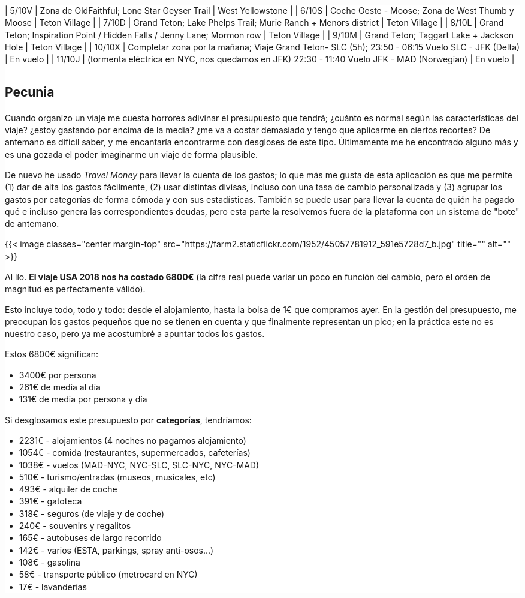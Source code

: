 | 5/10V | Zona de OldFaithful; Lone Star Geyser Trail | West Yellowstone |
| 6/10S | Coche Oeste - Moose; Zona de West Thumb y Moose | Teton Village |
| 7/10D | Grand Teton; Lake Phelps Trail; Murie Ranch + Menors district | Teton Village |
| 8/10L | Grand Teton; Inspiration Point / Hidden Falls / Jenny Lane; Mormon row | Teton Village |
| 9/10M | Grand Teton; Taggart Lake + Jackson Hole | Teton Village |
| 10/10X | Completar zona por la mañana; Viaje Grand Teton- SLC (5h); 23:50 - 06:15 Vuelo SLC - JFK (Delta) | En vuelo |
| 11/10J | (tormenta eléctrica en NYC, nos quedamos en JFK) 22:30 - 11:40 Vuelo JFK - MAD (Norwegian) | En vuelo |

## Pecunia

Cuando organizo un viaje me cuesta horrores adivinar el presupuesto que tendrá; ¿cuánto es normal según las características del viaje? ¿estoy gastando por encima de la media? ¿me va a costar demasiado y tengo que aplicarme en ciertos recortes? De antemano es difícil saber, y me encantaría encontrarme con desgloses de este tipo. Últimamente me he encontrado alguno más y es una gozada el poder imaginarme un viaje de forma plausible.

De nuevo he usado *Travel Money* para llevar la cuenta de los gastos; lo que más me gusta de esta aplicación es que me permite (1) dar de alta los gastos fácilmente, (2) usar distintas divisas, incluso con una tasa de cambio personalizada y (3) agrupar los gastos por categorías de forma cómoda y con sus estadísticas. También se puede usar para llevar la cuenta de quién ha pagado qué e incluso genera las correspondientes deudas, pero esta parte la resolvemos fuera de la plataforma con un sistema de "bote" de antemano.

{{< image classes="center margin-top" src="https://farm2.staticflickr.com/1952/45057781912_591e5728d7_b.jpg" title="" alt="" >}}

Al lío. **El viaje USA 2018 nos ha costado 6800€** (la cifra real puede variar un poco en función del cambio, pero el orden de magnitud es perfectamente válido).

Esto incluye todo, todo y todo: desde el alojamiento, hasta la bolsa de 1€ que compramos ayer. En la gestión del presupuesto, me preocupan los gastos pequeños que no se tienen en cuenta y que finalmente representan un pico; en la práctica este no es nuestro caso, pero ya me acostumbré a apuntar todos los gastos.

Estos 6800€ significan:

* 3400€ por persona
* 261€ de media al día
* 131€ de media por persona y día

Si desglosamos este presupuesto por **categorías**, tendríamos:

* 2231€ - alojamientos (4 noches no pagamos alojamiento)
* 1054€ - comida (restaurantes, supermercados, cafeterías)
* 1038€ - vuelos (MAD-NYC, NYC-SLC, SLC-NYC, NYC-MAD)
* 510€ - turismo/entradas (museos, musicales, etc)
* 493€ - alquiler de coche
* 391€ - gatoteca
* 318€ - seguros (de viaje y de coche)
* 240€ - souvenirs y regalitos
* 165€ - autobuses de largo recorrido
* 142€ - varios (ESTA, parkings, spray anti-osos...)
* 108€ - gasolina
* 58€ - transporte público (metrocard en NYC)
* 17€ - lavanderías

